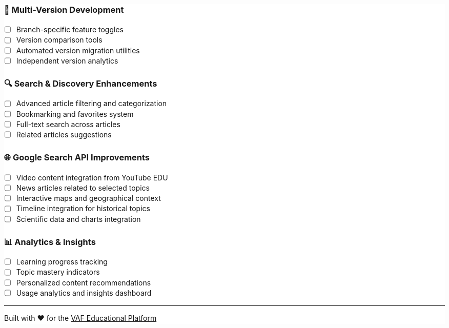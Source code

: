 ### 🔄 Multi-Version Development
- [ ] Branch-specific feature toggles
- [ ] Version comparison tools
- [ ] Automated version migration utilities
- [ ] Independent version analytics

### 🔍 Search & Discovery Enhancements
- [ ] Advanced article filtering and categorization
- [ ] Bookmarking and favorites system
- [ ] Full-text search across articles
- [ ] Related articles suggestions

### 🌐 Google Search API Improvements
- [ ] Video content integration from YouTube EDU
- [ ] News articles related to selected topics
- [ ] Interactive maps and geographical context
- [ ] Timeline integration for historical topics
- [ ] Scientific data and charts integration

### 📊 Analytics & Insights
- [ ] Learning progress tracking
- [ ] Topic mastery indicators
- [ ] Personalized content recommendations
- [ ] Usage analytics and insights dashboard

---

Built with ❤️ for the [VAF Educational Platform](https://visualarmenia.org/)
